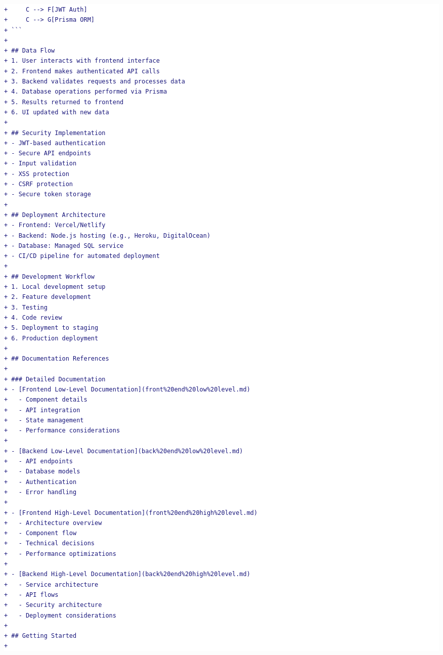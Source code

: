 ```diff
+     C --> F[JWT Auth]
+     C --> G[Prisma ORM]
+ ```
+ 
+ ## Data Flow
+ 1. User interacts with frontend interface
+ 2. Frontend makes authenticated API calls
+ 3. Backend validates requests and processes data
+ 4. Database operations performed via Prisma
+ 5. Results returned to frontend
+ 6. UI updated with new data
+ 
+ ## Security Implementation
+ - JWT-based authentication
+ - Secure API endpoints
+ - Input validation
+ - XSS protection
+ - CSRF protection
+ - Secure token storage
+ 
+ ## Deployment Architecture
+ - Frontend: Vercel/Netlify
+ - Backend: Node.js hosting (e.g., Heroku, DigitalOcean)
+ - Database: Managed SQL service
+ - CI/CD pipeline for automated deployment
+ 
+ ## Development Workflow
+ 1. Local development setup
+ 2. Feature development
+ 3. Testing
+ 4. Code review
+ 5. Deployment to staging
+ 6. Production deployment
+ 
+ ## Documentation References
+ 
+ ### Detailed Documentation
+ - [Frontend Low-Level Documentation](front%20end%20low%20level.md)
+   - Component details
+   - API integration
+   - State management
+   - Performance considerations
+ 
+ - [Backend Low-Level Documentation](back%20end%20low%20level.md)
+   - API endpoints
+   - Database models
+   - Authentication
+   - Error handling
+ 
+ - [Frontend High-Level Documentation](front%20end%20high%20level.md)
+   - Architecture overview
+   - Component flow
+   - Technical decisions
+   - Performance optimizations
+ 
+ - [Backend High-Level Documentation](back%20end%20high%20level.md)
+   - Service architecture
+   - API flows
+   - Security architecture
+   - Deployment considerations
+ 
+ ## Getting Started
+ 
```